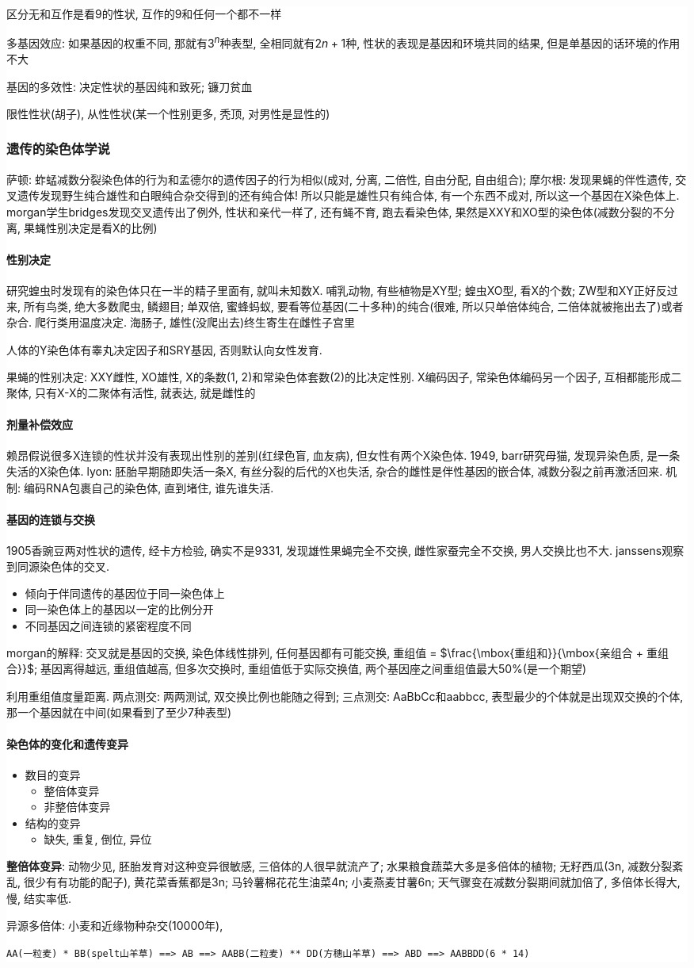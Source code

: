 区分无和互作是看9的性状, 互作的9和任何一个都不一样

多基因效应: 如果基因的权重不同, 那就有$3^{n}$种表型, 全相同就有$2n + 1$种, 性状的表现是基因和环境共同的结果, 但是单基因的话环境的作用不大

基因的多效性: 决定性状的基因纯和致死; 镰刀贫血

限性性状(胡子), 从性性状(某一个性别更多, 秃顶, 对男性是显性的)

### 遗传的染色体学说

萨顿: 蚱蜢减数分裂染色体的行为和孟德尔的遗传因子的行为相似(成对, 分离, 二倍性, 自由分配, 自由组合); 摩尔根: 发现果蝇的伴性遗传, 交叉遗传发现野生纯合雄性和白眼纯合杂交得到的还有纯合体! 所以只能是雄性只有纯合体, 有一个东西不成对, 所以这一个基因在X染色体上. morgan学生bridges发现交叉遗传出了例外, 性状和亲代一样了, 还有蝇不育, 跑去看染色体, 果然是XXY和XO型的染色体(减数分裂的不分离, 果蝇性别决定是看X的比例)

#### 性别决定

研究蝗虫时发现有的染色体只在一半的精子里面有, 就叫未知数X. 哺乳动物, 有些植物是XY型; 蝗虫XO型, 看X的个数; ZW型和XY正好反过来, 所有鸟类, 绝大多数爬虫, 鳞翅目; 单双倍, 蜜蜂蚂蚁, 要看等位基因(二十多种)的纯合(很难, 所以只单倍体纯合, 二倍体就被拖出去了)或者杂合. 爬行类用温度决定. 海肠子, 雄性(没爬出去)终生寄生在雌性子宫里

人体的Y染色体有睾丸决定因子和SRY基因, 否则默认向女性发育.

果蝇的性别决定: XXY雌性, XO雄性, X的条数(1, 2)和常染色体套数(2)的比决定性别. X编码因子, 常染色体编码另一个因子, 互相都能形成二聚体, 只有X-X的二聚体有活性, 就表达, 就是雌性的

#### 剂量补偿效应

赖昂假说很多X连锁的性状并没有表现出性别的差别(红绿色盲, 血友病), 但女性有两个X染色体. 1949, barr研究母猫, 发现异染色质, 是一条失活的X染色体. lyon: 胚胎早期随即失活一条X, 有丝分裂的后代的X也失活, 杂合的雌性是伴性基因的嵌合体, 减数分裂之前再激活回来. 机制: 编码RNA包裹自己的染色体, 直到堵住, 谁先谁失活.

#### 基因的连锁与交换

1905香豌豆两对性状的遗传, 经卡方检验, 确实不是9331, 发现雄性果蝇完全不交换, 雌性家蚕完全不交换, 男人交换比也不大. janssens观察到同源染色体的交叉.

- 倾向于伴同遗传的基因位于同一染色体上
- 同一染色体上的基因以一定的比例分开
- 不同基因之间连锁的紧密程度不同


morgan的解释: 交叉就是基因的交换, 染色体线性排列, 任何基因都有可能交换, 重组值 = $\frac{\mbox{重组和}}{\mbox{亲组合 + 重组合}}$; 基因离得越远, 重组值越高, 但多次交换时, 重组值低于实际交换值, 两个基因座之间重组值最大50%(是一个期望)

利用重组值度量距离. 两点测交: 两两测试, 双交换比例也能随之得到; 三点测交: AaBbCc和aabbcc, 表型最少的个体就是出现双交换的个体, 那一个基因就在中间(如果看到了至少7种表型)

#### 染色体的变化和遗传变异

- 数目的变异
    - 整倍体变异
    - 非整倍体变异
- 结构的变异
    - 缺失, 重复, 倒位, 异位

**整倍体变异**: 动物少见, 胚胎发育对这种变异很敏感, 三倍体的人很早就流产了; 水果粮食蔬菜大多是多倍体的植物; 无籽西瓜(3n, 减数分裂紊乱, 很少有有功能的配子), 黄花菜香蕉都是3n; 马铃薯棉花花生油菜4n; 小麦燕麦甘薯6n; 天气骤变在减数分裂期间就加倍了, 多倍体长得大, 慢, 结实率低.

异源多倍体: 小麦和近缘物种杂交(10000年),

```text
AA(一粒麦) * BB(spelt山羊草) ==> AB ==> AABB(二粒麦) ** DD(方穗山羊草) ==> ABD ==> AABBDD(6 * 14)
```
